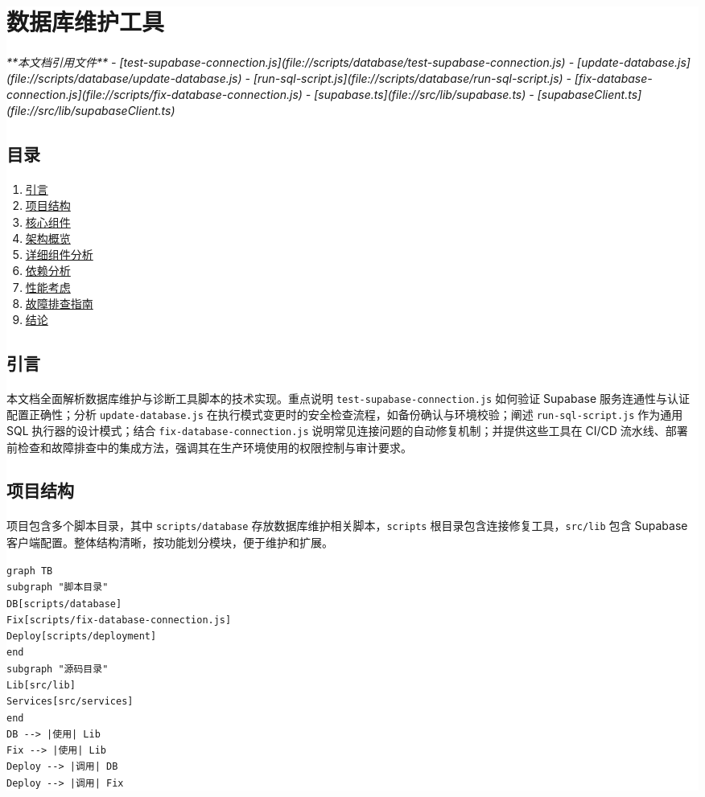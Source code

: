 # 数据库维护工具

<cite>
**本文档引用文件**  
- [test-supabase-connection.js](file://scripts/database/test-supabase-connection.js)
- [update-database.js](file://scripts/database/update-database.js)
- [run-sql-script.js](file://scripts/database/run-sql-script.js)
- [fix-database-connection.js](file://scripts/fix-database-connection.js)
- [supabase.ts](file://src/lib/supabase.ts)
- [supabaseClient.ts](file://src/lib/supabaseClient.ts)
</cite>

## 目录
1. [引言](#引言)  
2. [项目结构](#项目结构)  
3. [核心组件](#核心组件)  
4. [架构概览](#架构概览)  
5. [详细组件分析](#详细组件分析)  
6. [依赖分析](#依赖分析)  
7. [性能考虑](#性能考虑)  
8. [故障排查指南](#故障排查指南)  
9. [结论](#结论)

## 引言
本文档全面解析数据库维护与诊断工具脚本的技术实现。重点说明 `test-supabase-connection.js` 如何验证 Supabase 服务连通性与认证配置正确性；分析 `update-database.js` 在执行模式变更时的安全检查流程，如备份确认与环境校验；阐述 `run-sql-script.js` 作为通用 SQL 执行器的设计模式；结合 `fix-database-connection.js` 说明常见连接问题的自动修复机制；并提供这些工具在 CI/CD 流水线、部署前检查和故障排查中的集成方法，强调其在生产环境使用的权限控制与审计要求。

## 项目结构
项目包含多个脚本目录，其中 `scripts/database` 存放数据库维护相关脚本，`scripts` 根目录包含连接修复工具，`src/lib` 包含 Supabase 客户端配置。整体结构清晰，按功能划分模块，便于维护和扩展。

```mermaid
graph TB
subgraph "脚本目录"
DB[scripts/database]
Fix[scripts/fix-database-connection.js]
Deploy[scripts/deployment]
end
subgraph "源码目录"
Lib[src/lib]
Services[src/services]
end
DB --> |使用| Lib
Fix --> |使用| Lib
Deploy --> |调用| DB
Deploy --> |调用| Fix
```

